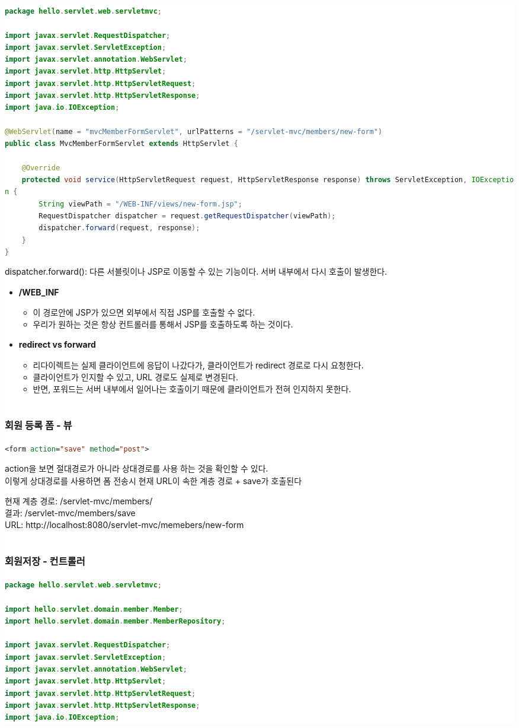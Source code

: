 ```java
package hello.servlet.web.servletmvc;

import javax.servlet.RequestDispatcher;
import javax.servlet.ServletException;
import javax.servlet.annotation.WebServlet;
import javax.servlet.http.HttpServlet;
import javax.servlet.http.HttpServletRequest;
import javax.servlet.http.HttpServletResponse;
import java.io.IOException;

@WebServlet(name = "mvcMemberFormServlet", urlPatterns = "/servlet-mvc/members/new-form")
public class MvcMemberFormServlet extends HttpServlet {

    @Override
    protected void service(HttpServletRequest request, HttpServletResponse response) throws ServletException, IOException {
        String viewPath = "/WEB-INF/views/new-form.jsp";
        RequestDispatcher dispatcher = request.getRequestDispatcher(viewPath);
        dispatcher.forward(request, response);
    }
}
```

dispatcher.forward(): 다른 서블릿이나 JSP로 이동할 수 있는 기능이다. 서버 내부에서 다시 호출이 발생한다.

- **/WEB_INF**
  - 이 경로안에 JSP가 있으면 외부에서 직접 JSP를 호출할 수 없다.
  - 우리가 원하는 것은 항상 컨트롤러를 통해서 JSP를 호출하도록 하는 것이다.

- **redirect vs forward**
  - 리다이렉트는 실제 클라이언트에 응답이 나갔다가, 클라이언트가 redirect 경로로 다시 요청한다.
  - 클라이언트가 인지할 수 있고, URL 경로도 실제로 변경된다.
  - 반면, 포워드는 서버 내부에서 일어나는 호출이기 때문에 클라이언트가 전혀 인지하지 못한다.

#

### 회원 등록 폼 - 뷰

```jsp
<form action="save" method="post">
```

action을 보면 절대경로가 아니라 상대경로를 사용 하는 것을 확인할 수 있다.  
이렇게 상대경로를 사용하면 폼 전송시 현재 URL이 속한 계층 경로 + save가 호출된다  
  
현재 계층 경로: /servlet-mvc/members/  
결과: /servlet-mvc/members/save  
URL: http://localhost:8080/servlet-mvc/memebers/new-form

#

### 회원저장 - 컨트롤러

```java
package hello.servlet.web.servletmvc;

import hello.servlet.domain.member.Member;
import hello.servlet.domain.member.MemberRepository;

import javax.servlet.RequestDispatcher;
import javax.servlet.ServletException;
import javax.servlet.annotation.WebServlet;
import javax.servlet.http.HttpServlet;
import javax.servlet.http.HttpServletRequest;
import javax.servlet.http.HttpServletResponse;
import java.io.IOException;

```